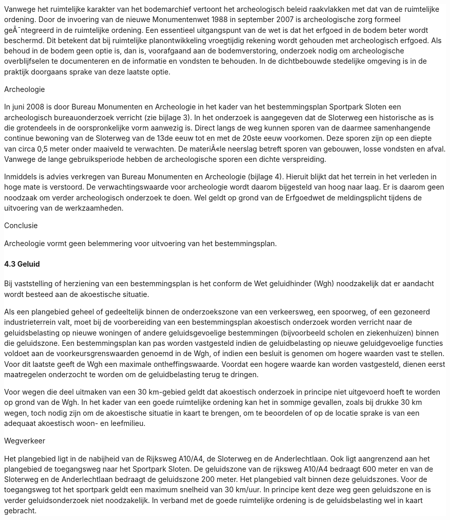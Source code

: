 Vanwege het ruimtelijke karakter van het bodemarchief vertoont het archeologisch beleid raakvlakken met dat van de ruimtelijke ordening. Door de invoering van de nieuwe Monumentenwet 1988 in september 2007 is archeologische zorg formeel geÃ¯ntegreerd in de ruimtelijke ordening. Een essentieel uitgangspunt van de wet is dat het erfgoed in de bodem beter wordt beschermd. Dit betekent dat bij ruimtelijke planontwikkeling vroegtijdig rekening wordt gehouden met archeologisch erfgoed. Als behoud in de bodem geen optie is, dan is, voorafgaand aan de bodemverstoring, onderzoek nodig om archeologische overblijfselen te documenteren en de informatie en vondsten te behouden. In de dichtbebouwde stedelijke omgeving is in de praktijk doorgaans sprake van deze laatste optie.

Archeologie

In juni 2008 is door Bureau Monumenten en Archeologie in het kader van het bestemmingsplan Sportpark Sloten een archeologisch bureauonderzoek verricht (zie bijlage 3). In het onderzoek is aangegeven dat de Sloterweg een historische as is die grotendeels in de oorspronkelijke vorm aanwezig is. Direct langs de weg kunnen sporen van de daarmee samenhangende continue bewoning van de Sloterweg van de 13de eeuw tot en met de 20ste eeuw voorkomen. Deze sporen zijn op een diepte van circa 0,5 meter onder maaiveld te verwachten. De materiÃ«le neerslag betreft sporen van gebouwen, losse vondsten en afval. Vanwege de lange gebruiksperiode hebben de archeologische sporen een dichte verspreiding.

Inmiddels is advies verkregen van Bureau Monumenten en Archeologie (bijlage 4). Hieruit blijkt dat het terrein in het verleden in hoge mate is verstoord. De verwachtingswaarde voor archeologie wordt daarom bijgesteld van hoog naar laag. Er is daarom geen noodzaak om verder archeologisch onderzoek te doen. Wel geldt op grond van de Erfgoedwet de meldingsplicht tijdens de uitvoering van de werkzaamheden.

Conclusie

Archeologie vormt geen belemmering voor uitvoering van het bestemmingsplan.

#### 4\.3 Geluid

Bij vaststelling of herziening van een bestemmingsplan is het conform de Wet geluidhinder (Wgh) noodzakelijk dat er aandacht wordt besteed aan de akoestische situatie.

Als een plangebied geheel of gedeeltelijk binnen de onderzoekszone van een verkeersweg, een spoorweg, of een gezoneerd industrieterrein valt, moet bij de voorbereiding van een bestemmingsplan akoestisch onderzoek worden verricht naar de geluidsbelasting op nieuwe woningen of andere geluidsgevoelige bestemmingen (bijvoorbeeld scholen en ziekenhuizen) binnen die geluidszone. Een bestemmingsplan kan pas worden vastgesteld indien de geluidbelasting op nieuwe geluidgevoelige functies voldoet aan de voorkeursgrenswaarden genoemd in de Wgh, of indien een besluit is genomen om hogere waarden vast te stellen. Voor dit laatste geeft de Wgh een maximale ontheffingswaarde. Voordat een hogere waarde kan worden vastgesteld, dienen eerst maatregelen onderzocht te worden om de geluidbelasting terug te dringen.

Voor wegen die deel uitmaken van een 30 km\-gebied geldt dat akoestisch onderzoek in principe niet uitgevoerd hoeft te worden op grond van de Wgh. In het kader van een goede ruimtelijke ordening kan het in sommige gevallen, zoals bij drukke 30 km wegen, toch nodig zijn om de akoestische situatie in kaart te brengen, om te beoordelen of op de locatie sprake is van een adequaat akoestisch woon\- en leefmilieu.

Wegverkeer

Het plangebied ligt in de nabijheid van de Rijksweg A10/A4, de Sloterweg en de Anderlechtlaan. Ook ligt aangrenzend aan het plangebied de toegangsweg naar het Sportpark Sloten. De geluidszone van de rijksweg A10/A4 bedraagt 600 meter en van de Sloterweg en de Anderlechtlaan bedraagt de geluidszone 200 meter. Het plangebied valt binnen deze geluidszones. Voor de toegangsweg tot het sportpark geldt een maximum snelheid van 30 km/uur. In principe kent deze weg geen geluidszone en is verder geluidsonderzoek niet noodzakelijk. In verband met de goede ruimtelijke ordening is de geluidsbelasting wel in kaart gebracht.
